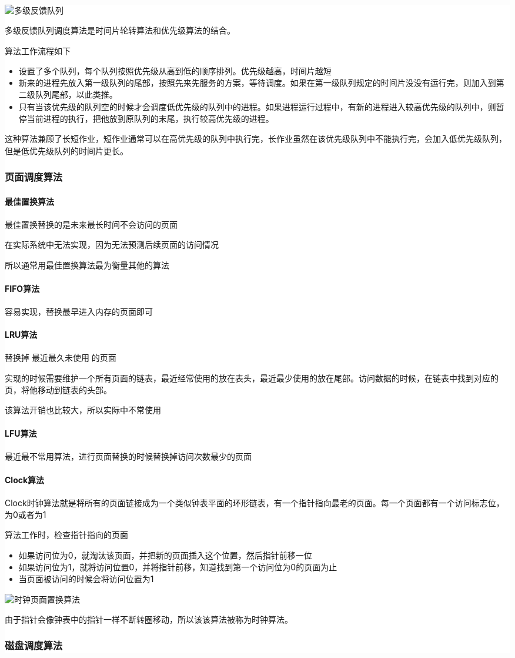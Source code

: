 ![多级反馈队列](https://cdn.xiaolincoding.com/gh/xiaolincoder/ImageHost/%E6%93%8D%E4%BD%9C%E7%B3%BB%E7%BB%9F/%E8%BF%9B%E7%A8%8B%E5%92%8C%E7%BA%BF%E7%A8%8B/28-%E5%A4%9A%E7%BA%A7%E9%98%9F%E5%88%97.jpg)

多级反馈队列调度算法是时间片轮转算法和优先级算法的结合。

算法工作流程如下

- 设置了多个队列，每个队列按照优先级从高到低的顺序排列。优先级越高，时间片越短
- 新来的进程先放入第一级队列的尾部，按照先来先服务的方案，等待调度。如果在第一级队列规定的时间片没没有运行完，则加入到第二级队列尾部，以此类推。
- 只有当该优先级的队列空的时候才会调度低优先级的队列中的进程。如果进程运行过程中，有新的进程进入较高优先级的队列中，则暂停当前进程的执行，把他放到原队列的末尾，执行较高优先级的进程。

这种算法兼顾了长短作业，短作业通常可以在高优先级的队列中执行完，长作业虽然在该优先级队列中不能执行完，会加入低优先级队列，但是低优先级队列的时间片更长。





### 页面调度算法

#### 最佳置换算法

最佳置换替换的是未来最长时间不会访问的页面

在实际系统中无法实现，因为无法预测后续页面的访问情况

所以通常用最佳置换算法最为衡量其他的算法

#### FIFO算法

容易实现，替换最早进入内存的页面即可

#### LRU算法

替换掉 最近最久未使用 的页面

实现的时候需要维护一个所有页面的链表，最近经常使用的放在表头，最近最少使用的放在尾部。访问数据的时候，在链表中找到对应的页，将他移动到链表的头部。

该算法开销也比较大，所以实际中不常使用

#### LFU算法

最近最不常用算法，进行页面替换的时候替换掉访问次数最少的页面

#### Clock算法

Clock时钟算法就是将所有的页面链接成为一个类似钟表平面的环形链表，有一个指针指向最老的页面。每一个页面都有一个访问标志位，为0或者为1

算法工作时，检查指针指向的页面

- 如果访问位为0，就淘汰该页面，并把新的页面插入这个位置，然后指针前移一位
- 如果访问位为1，就将访问位置0，并将指针前移，知道找到第一个访问位为0的页面为止
- 当页面被访问的时候会将访问位置为1

![时钟页面置换算法](https://cdn.xiaolincoding.com/gh/xiaolincoder/ImageHost2/%E6%93%8D%E4%BD%9C%E7%B3%BB%E7%BB%9F/%E8%B0%83%E5%BA%A6%E7%AE%97%E6%B3%95/%E6%97%B6%E9%92%9F%E7%BD%AE%E6%8D%A2%E7%AE%97%E6%B3%95.png)

由于指针会像钟表中的指针一样不断转圈移动，所以该该算法被称为时钟算法。





### 磁盘调度算法
